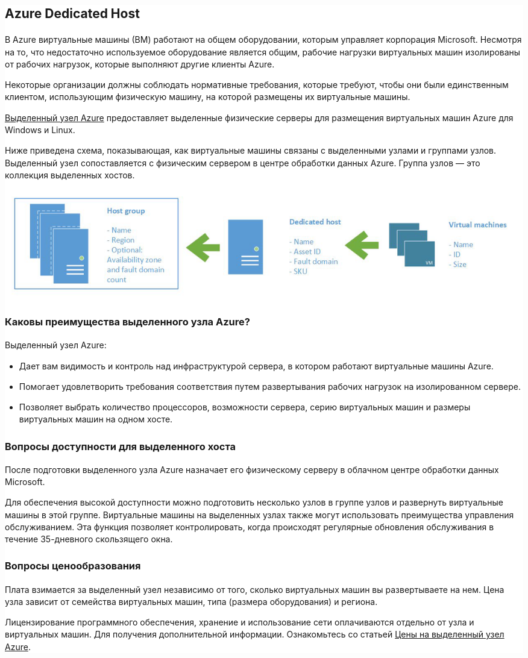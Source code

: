 ## Azure Dedicated Host

В Azure виртуальные машины (ВМ) работают на общем оборудовании, которым управляет корпорация Microsoft. Несмотря на то, что недостаточно используемое оборудование является общим, рабочие нагрузки виртуальных машин изолированы от рабочих нагрузок, которые выполняют другие клиенты Azure. 

Некоторые организации должны соблюдать нормативные требования, которые требуют, чтобы они были единственным клиентом, использующим физическую машину, на которой размещены их виртуальные машины. 

[Выделенный узел Azure](https://azure.microsoft.com/services/virtual-machines/dedicated-host/?azure-portal=true) предоставляет выделенные физические серверы для размещения виртуальных машин Azure для Windows и Linux.

Ниже приведена схема, показывающая, как виртуальные машины связаны с выделенными узлами и группами узлов. Выделенный узел сопоставляется с физическим сервером в центре обработки данных Azure. Группа узлов — это коллекция выделенных хостов.

![Azure Dedicated Host](./assets/06.png)

### Каковы преимущества выделенного узла Azure? 

Выделенный узел Azure:

- Дает вам видимость и контроль над инфраструктурой сервера, в котором работают виртуальные машины Azure. 

- Помогает удовлетворить требования соответствия путем развертывания рабочих нагрузок на изолированном сервере. 

- Позволяет выбрать количество процессоров, возможности сервера, серию виртуальных машин и размеры виртуальных машин на одном хосте. 

### Вопросы доступности для выделенного хоста

После подготовки выделенного узла Azure назначает его физическому серверу в облачном центре обработки данных Microsoft. 

Для обеспечения высокой доступности можно подготовить несколько узлов в группе узлов и развернуть виртуальные машины в этой группе. Виртуальные машины на выделенных узлах также могут использовать преимущества управления обслуживанием. Эта функция позволяет контролировать, когда происходят регулярные обновления обслуживания в течение 35-дневного скользящего окна.

### Вопросы ценообразования

Плата взимается за выделенный узел независимо от того, сколько виртуальных машин вы развертываете на нем. Цена узла зависит от семейства виртуальных машин, типа (размера оборудования) и региона.

Лицензирование программного обеспечения, хранение и использование сети оплачиваются отдельно от узла и виртуальных машин. Для получения дополнительной информации. Ознакомьтесь со статьей [Цены на выделенный узел Azure](https://aka.ms/ADHPricing/?azure-portal=true). 
